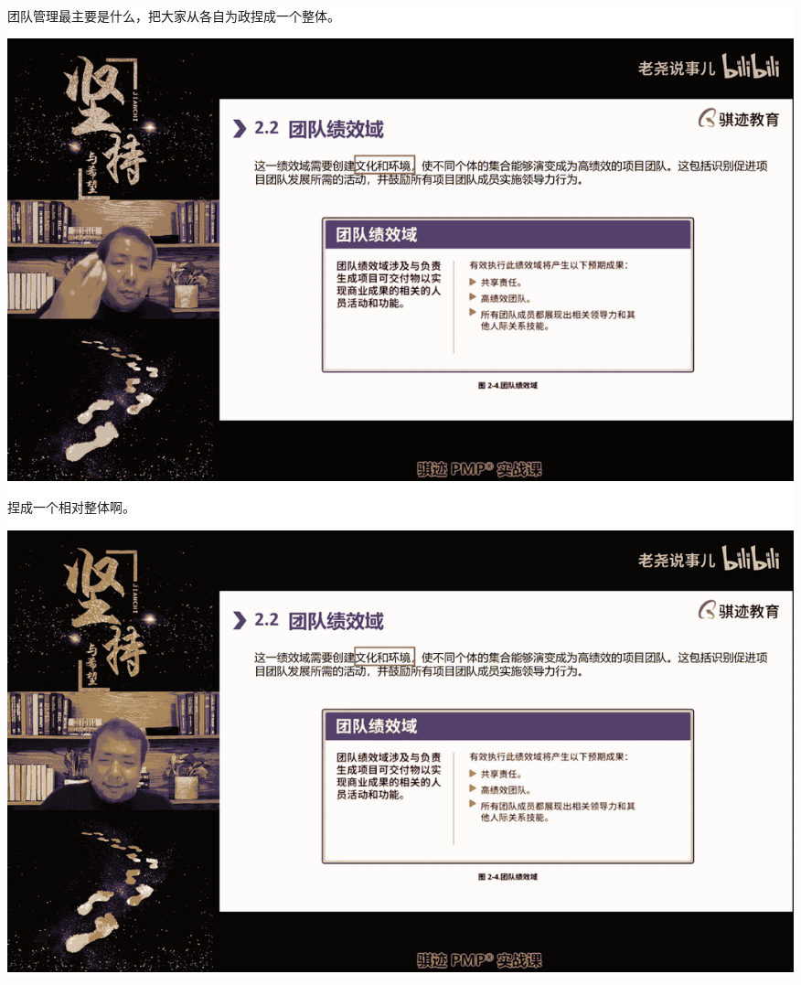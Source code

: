 团队管理最主要是什么，把大家从各自为政捏成一个整体。

![](img/e5066849901de0f32115d09844af3ad0_147.png)

捏成一个相对整体啊。

![](img/e5066849901de0f32115d09844af3ad0_149.png)
